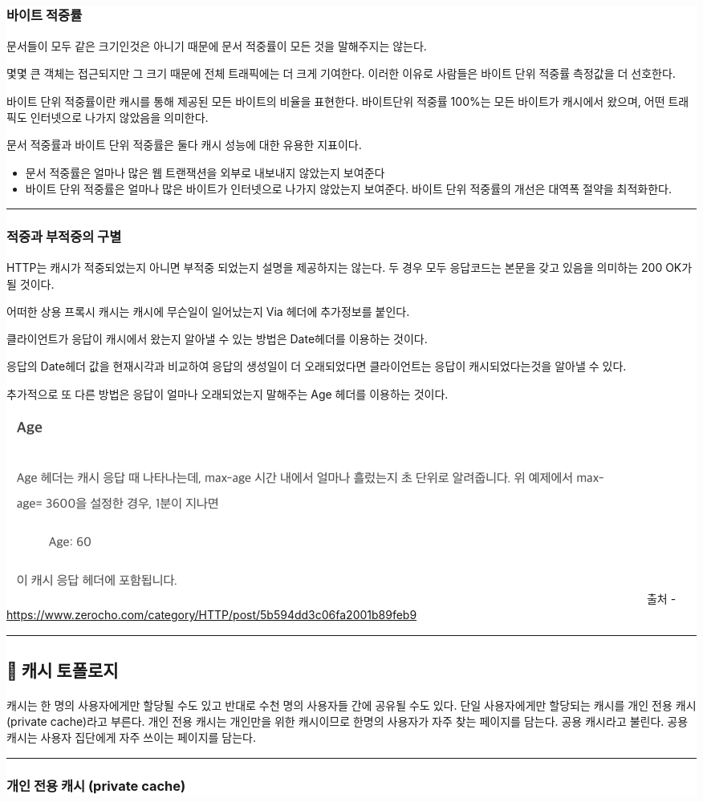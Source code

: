 ### 바이트 적중률 

문서들이 모두 같은 크기인것은 아니기 때문에 문서 적중률이 모든 것을 말해주지는 않는다.

몇몇 큰 객체는 접근되지만 그 크기 때문에 전체 트래픽에는 더 크게 기여한다. 이러한 이유로 
사람들은 바이트 단위 적중률 측정값을 더 선호한다.

바이트 단위 적중률이란 캐시를 통해 제공된 모든 바이트의 비율을 표현한다. 바이트단위 적중률 100%는 모든
바이트가 캐시에서 왔으며, 어떤 트래픽도 인터넷으로 나가지 않았음을 의미한다.

문서 적중률과 바이트 단위 적중률은 둘다  캐시 성능에 대한 유용한 지표이다.

 - 문서 적중률은 얼마나 많은 웹 트랜잭션을 외부로 내보내지 않았는지 보여준다
 - 바이트 단위 적중률은 얼마나 많은 바이트가 인터넷으로 나가지 않았는지 보여준다. 바이트 단위 적중률의 개선은 대역폭 절약을 최적화한다.

---

### 적중과 부적중의 구별

HTTP는 캐시가 적중되었는지 아니면 부적중 되었는지 설명을 제공하지는 않는다. 두 경우 모두 
응답코드는 본문을 갖고 있음을 의미하는 200 OK가 될 것이다.

어떠한 상용 프록시 캐시는 캐시에 무슨일이 일어났는지 Via 헤더에 추가정보를 붙인다.

클라이언트가 응답이 캐시에서 왔는지 알아낼 수 있는 방법은 Date헤더를 이용하는 것이다. 

응답의 Date헤더 값을 현재시각과 비교하여 응답의 생성일이 더 오래되었다면 클라이언트는 응답이 캐시되었다는것을 알아낼 수 있다.

추가적으로 또 다른 방법은 응답이 얼마나 오래되었는지 말해주는 Age 헤더를 이용하는 것이다. 

![img.png](img.png)
출처 - https://www.zerocho.com/category/HTTP/post/5b594dd3c06fa2001b89feb9

---

## 🧐 캐시 토폴로지 

캐시는 한 명의 사용자에게만 할당될 수도 있고 반대로 수천 명의 사용자들 간에 공유될 수도 있다.
단일 사용자에게만 할당되는 캐시를 개인 전용 캐시(private cache)라고 부른다. 개인 전용 캐시는 개인만을 위한 캐시이므로
한명의 사용자가 자주 찾는 페이지를 담는다. 공용 캐시라고 불린다. 공용 캐시는 사용자 집단에게 자주 쓰이는 페이지를 담는다.

---

### 개인 전용 캐시 (private cache) 

